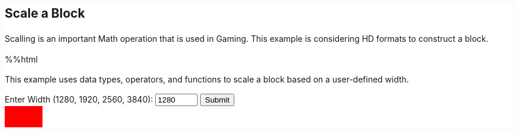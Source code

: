 ## Scale a Block
Scalling is an important Math operation that is used in Gaming.  This example is considering HD formats to construct a block.

%%html 

<p>This example uses data types, operators, and functions to scale a block based on a user-defined width.</p>


<div>
  <label for="width">Enter Width (1280, 1920, 2560, 3840):</label>
  <input type="number" id="width" name="width" min="1280" max="3840" step="640" value="1280">
  <button onclick="submitScale()">Submit</button>
</div>


<div id="output"></div>
<div id="error"></div>


<div id="block" style="width: 64px; height: 36px; background-color: red;"></div>

<script>

  // Function to validate and output the scale value
  function submitScale() {
    const BLOCK_SCALE_DIVISOR = 20;
    const ASPECT_RATIO = 1 / 1;
    let block = document.getElementById('block');
    let width = parseInt(document.getElementById('width').value);
    
    // Restrict sizes to common HD resolutions
    if (width === 1280 || width === 1920 || width === 2560 || width === 3840) {
      // Calculate height based on 16:9 aspect ratio
      let height = Math.round(width * ASPECT_RATIO);
      
      // Calculate block size as 1/20th of the scale dimensions
      let blockSize = Math.min(width, height) / BLOCK_SCALE_DIVISOR;
      
      // Set/clear error messages when the value is valid
      document.getElementById('error').innerHTML = "";
      // Output the scale value to the console
      document.getElementById('output').innerHTML = "Scale set to: " + width + " x " + height + " (Block size: " + blockSize + "px)";
      
      // Adjust the size of the block
      block.style.width = blockSize + "px";
      block.style.height = blockSize * ASPECT_RATIO + "px";
    } else {
      // Set/clear output messages when there is an error
      document.getElementById('output').innerHTML = "";
      // Output an error message to the console
      // Output an error message to the HTML page
      document.getElementById('error').innerHTML = "Invalid HD resolution: " + width;

      // Clear the block size
      block.style.width = "0px";
      block.style.height = "0px";
    }
    console.error("HD resolution:", block.style.width, "x", block.style.height);
  }
</script>
